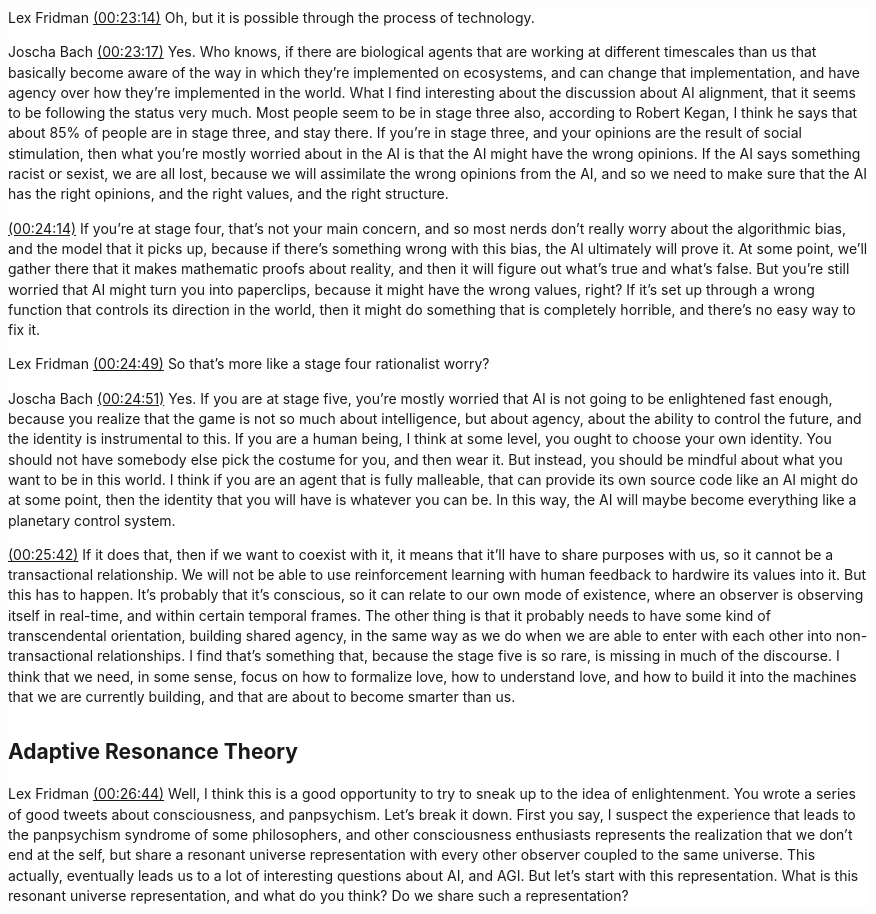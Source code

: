 Lex Fridman [(00:23:14)](https://youtube.com/watch?v=e8qJsk1j2zE&t=1394) Oh, but it is possible through the process of technology.

Joscha Bach [(00:23:17)](https://youtube.com/watch?v=e8qJsk1j2zE&t=1397) Yes. Who knows, if there are biological agents that are working at different timescales than us that basically become aware of the way in which they’re implemented on ecosystems, and can change that implementation, and have agency over how they’re implemented in the world. What I find interesting about the discussion about AI alignment, that it seems to be following the status very much. Most people seem to be in stage three also, according to Robert Kegan, I think he says that about 85% of people are in stage three, and stay there. If you’re in stage three, and your opinions are the result of social stimulation, then what you’re mostly worried about in the AI is that the AI might have the wrong opinions. If the AI says something racist or sexist, we are all lost, because we will assimilate the wrong opinions from the AI, and so we need to make sure that the AI has the right opinions, and the right values, and the right structure.

[(00:24:14)](https://youtube.com/watch?v=e8qJsk1j2zE&t=1454) If you’re at stage four, that’s not your main concern, and so most nerds don’t really worry about the algorithmic bias, and the model that it picks up, because if there’s something wrong with this bias, the AI ultimately will prove it. At some point, we’ll gather there that it makes mathematic proofs about reality, and then it will figure out what’s true and what’s false. But you’re still worried that AI might turn you into paperclips, because it might have the wrong values, right? If it’s set up through a wrong function that controls its direction in the world, then it might do something that is completely horrible, and there’s no easy way to fix it.

Lex Fridman [(00:24:49)](https://youtube.com/watch?v=e8qJsk1j2zE&t=1489) So that’s more like a stage four rationalist worry?

Joscha Bach [(00:24:51)](https://youtube.com/watch?v=e8qJsk1j2zE&t=1491) Yes. If you are at stage five, you’re mostly worried that AI is not going to be enlightened fast enough, because you realize that the game is not so much about intelligence, but about agency, about the ability to control the future, and the identity is instrumental to this. If you are a human being, I think at some level, you ought to choose your own identity. You should not have somebody else pick the costume for you, and then wear it. But instead, you should be mindful about what you want to be in this world. I think if you are an agent that is fully malleable, that can provide its own source code like an AI might do at some point, then the identity that you will have is whatever you can be. In this way, the AI will maybe become everything like a planetary control system.

[(00:25:42)](https://youtube.com/watch?v=e8qJsk1j2zE&t=1542) If it does that, then if we want to coexist with it, it means that it’ll have to share purposes with us, so it cannot be a transactional relationship. We will not be able to use reinforcement learning with human feedback to hardwire its values into it. But this has to happen. It’s probably that it’s conscious, so it can relate to our own mode of existence, where an observer is observing itself in real-time, and within certain temporal frames. The other thing is that it probably needs to have some kind of transcendental orientation, building shared agency, in the same way as we do when we are able to enter with each other into non-transactional relationships. I find that’s something that, because the stage five is so rare, is missing in much of the discourse. I think that we need, in some sense, focus on how to formalize love, how to understand love, and how to build it into the machines that we are currently building, and that are about to become smarter than us.

## Adaptive Resonance Theory

Lex Fridman [(00:26:44)](https://youtube.com/watch?v=e8qJsk1j2zE&t=1604) Well, I think this is a good opportunity to try to sneak up to the idea of enlightenment. You wrote a series of good tweets about consciousness, and panpsychism. Let’s break it down. First you say, I suspect the experience that leads to the panpsychism syndrome of some philosophers, and other consciousness enthusiasts represents the realization that we don’t end at the self, but share a resonant universe representation with every other observer coupled to the same universe. This actually, eventually leads us to a lot of interesting questions about AI, and AGI. But let’s start with this representation. What is this resonant universe representation, and what do you think? Do we share such a representation?
